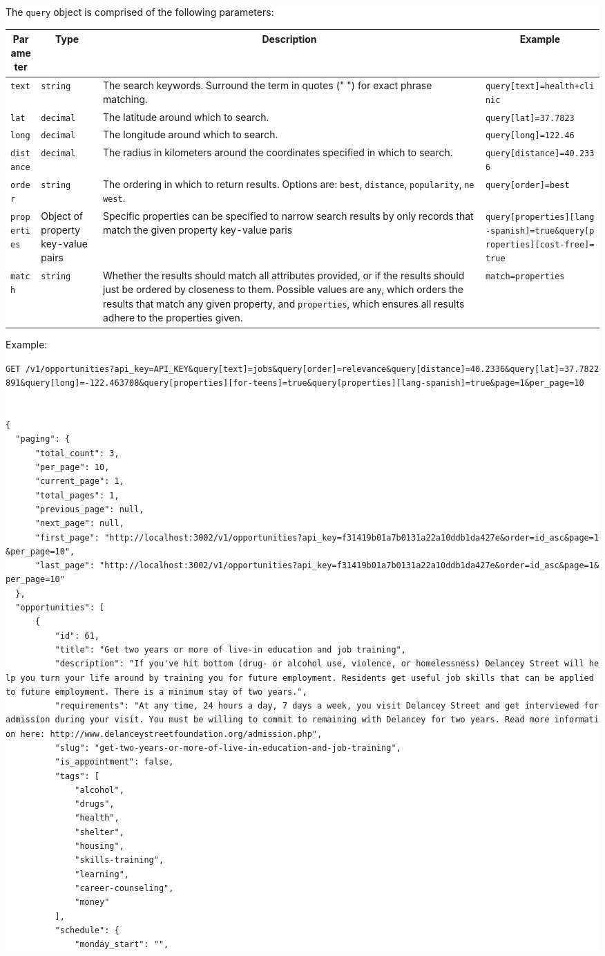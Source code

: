 The `query` object is comprised of the following parameters:

Parameter      | Type            | Description                          | Example
--------------|-----------------|---------------------------------------|----------------------------
`text`        | `string`        | The search keywords. Surround the term in quotes (" ") for exact phrase matching. | `query[text]=health+clinic`
`lat`         | `decimal`       | The latitude around which to search.  | `query[lat]=37.7823`
`long`        | `decimal`       | The longitude around which to search. | `query[long]=122.46`
`distance`    | `decimal`       | The radius in kilometers around the coordinates specified in which to search. | `query[distance]=40.2336`
`order`       | `string`        | The ordering in which to return results. Options are: `best`, `distance`, `popularity`, `newest`. | `query[order]=best`
`properties`  | Object of property key-value pairs | Specific properties can be specified to narrow search results by only records that match the given property key-value paris | `query[properties][lang-spanish]=true&query[properties][cost-free]=true`
`match`       | `string`        | Whether the results should match all attributes provided, or if the results should just be ordered by closeness to them. Possible values are `any`, which orders the results that match any given property, and `properties`, which ensures all results adhere to the properties given. | `match=properties`

Example:

    GET /v1/opportunities?api_key=API_KEY&query[text]=jobs&query[order]=relevance&query[distance]=40.2336&query[lat]=37.7822891&query[long]=-122.463708&query[properties][for-teens]=true&query[properties][lang-spanish]=true&page=1&per_page=10


    {
      "paging": {
          "total_count": 3,
          "per_page": 10,
          "current_page": 1,
          "total_pages": 1,
          "previous_page": null,
          "next_page": null,
          "first_page": "http://localhost:3002/v1/opportunities?api_key=f31419b01a7b0131a22a10ddb1da427e&order=id_asc&page=1&per_page=10",
          "last_page": "http://localhost:3002/v1/opportunities?api_key=f31419b01a7b0131a22a10ddb1da427e&order=id_asc&page=1&per_page=10"
      },
      "opportunities": [
          {
              "id": 61,
              "title": "Get two years or more of live-in education and job training",
              "description": "If you've hit bottom (drug- or alcohol use, violence, or homelessness) Delancey Street will help you turn your life around by training you for future employment. Residents get useful job skills that can be applied to future employment. There is a minimum stay of two years.",
              "requirements": "At any time, 24 hours a day, 7 days a week, you visit Delancey Street and get interviewed for admission during your visit. You must be willing to commit to remaining with Delancey for two years. Read more information here: http://www.delanceystreetfoundation.org/admission.php",
              "slug": "get-two-years-or-more-of-live-in-education-and-job-training",
              "is_appointment": false,
              "tags": [
                  "alcohol",
                  "drugs",
                  "health",
                  "shelter",
                  "housing",
                  "skills-training",
                  "learning",
                  "career-counseling",
                  "money"
              ],
              "schedule": {
                  "monday_start": "",